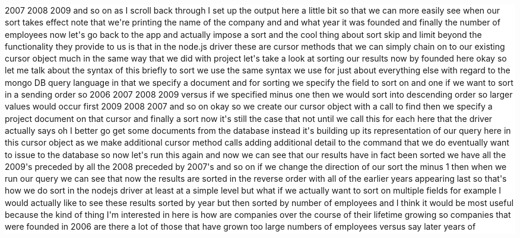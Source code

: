 2007 2008 2009 and so on as I scroll
back through I set up the output here a
little bit so that we can more easily
see when our sort takes effect note that
we're printing the name of the company
and
and what year it was founded and finally
the number of employees now let's go
back to the app and actually impose a
sort and the cool thing about sort skip
and limit beyond the functionality they
provide to us is that in the node.js
driver these are cursor methods that we
can simply chain on to our existing
cursor object much in the same way that
we did with project let's take a look at
sorting our results now by founded here
okay so let me talk about the syntax of
this briefly to sort we use the same
syntax we use for just about everything
else with regard to the mongo DB query
language in that we specify a document
and for sorting we specify the field to
sort on and one if we want to sort in a
sending order so 2006 2007 2008 2009
versus if we specified minus one then we
would sort into descending order so
larger values would occur first 2009
2008 2007 and so on okay so we create
our cursor object with a call to find
then we specify a project document on
that cursor and finally a sort now it's
still the case that not until we call
this for each here that the driver
actually says oh I better go get some
documents from the database instead it's
building up its representation of our
query here in this cursor object as we
make additional cursor method calls
adding additional detail to the command
that we do eventually want to issue to
the database so now let's run this again
and now we can see that our results have
in fact been sorted we have all the
2009's preceded by all the 2008 preceded
by 2007's and so on if we change the
direction of our sort the minus 1 then
when we run our query we can see that
now the results are sorted in the
reverse order with all of the earlier
years appearing last so that's how we do
sort in the nodejs driver at least at a
simple level but what if we actually
want to sort on multiple fields for
example I would actually like to see
these results sorted by year but then
sorted by number of employees and I
think it would be most useful because
the kind of thing I'm interested in here
is how are companies over the course of
their lifetime growing so companies that
were founded in 2006 are there a lot of
those that have grown too large numbers
of employees versus say later years of